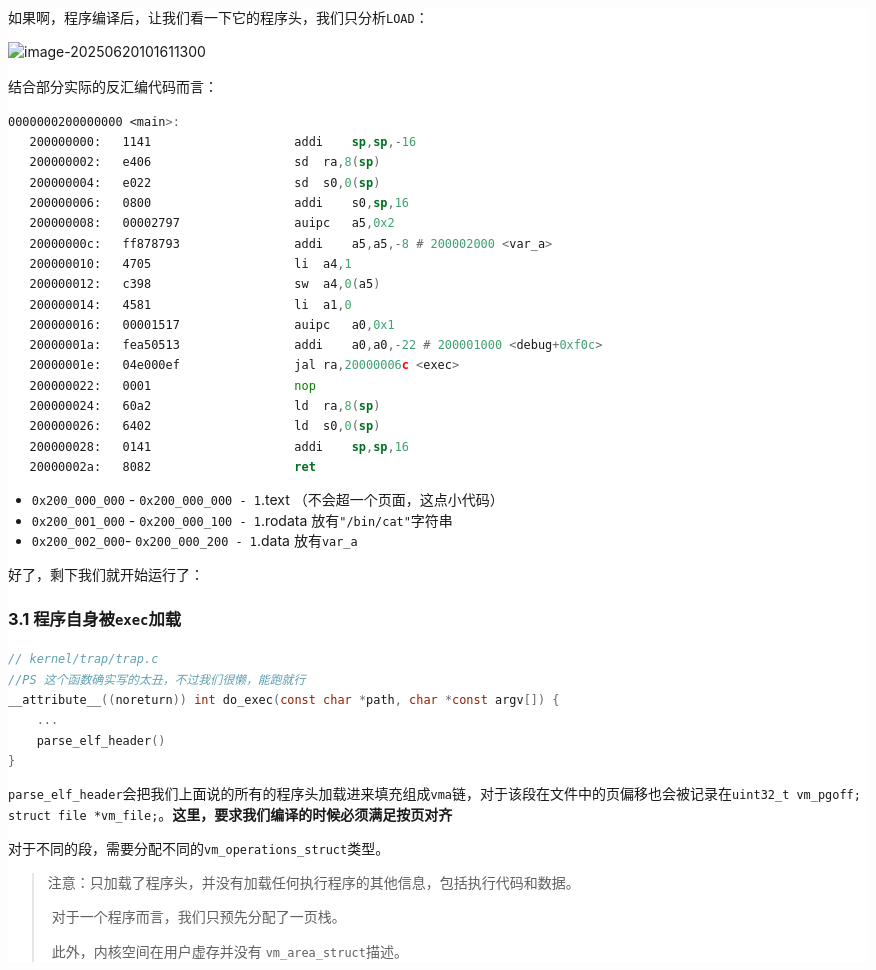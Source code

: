 如果啊，程序编译后，让我们看一下它的程序头，我们只分析`LOAD`：

![image-20250620101611300](https://r2-pub.tbw.wiki/piclist/2025/06/1b4f24348a9cd50fedf02f6d265ed017.png)

结合部分实际的反汇编代码而言：

```asm
0000000200000000 <main>:
   200000000:	1141                	addi	sp,sp,-16
   200000002:	e406                	sd	ra,8(sp)
   200000004:	e022                	sd	s0,0(sp)
   200000006:	0800                	addi	s0,sp,16
   200000008:	00002797          		auipc	a5,0x2
   20000000c:	ff878793          		addi	a5,a5,-8 # 200002000 <var_a>
   200000010:	4705                	li	a4,1
   200000012:	c398                	sw	a4,0(a5)
   200000014:	4581                	li	a1,0
   200000016:	00001517          		auipc	a0,0x1
   20000001a:	fea50513          		addi	a0,a0,-22 # 200001000 <debug+0xf0c>
   20000001e:	04e000ef          		jal	ra,20000006c <exec>
   200000022:	0001                	nop
   200000024:	60a2                	ld	ra,8(sp)
   200000026:	6402                	ld	s0,0(sp)
   200000028:	0141                	addi	sp,sp,16
   20000002a:	8082                	ret
```

- `0x200_000_000` -  `0x200_000_000 - 1`.text  （不会超一个页面，这点小代码）
- `0x200_001_000` - `0x200_000_100 - 1`.rodata  放有`"/bin/cat"`字符串
- `0x200_002_000`-  `0x200_000_200 - 1`.data  放有`var_a`

好了，剩下我们就开始运行了：

### 3.1  程序自身被`exec`加载

```c
// kernel/trap/trap.c
//PS 这个函数确实写的太丑，不过我们很懒，能跑就行
__attribute__((noreturn)) int do_exec(const char *path, char *const argv[]) {
    ...
    parse_elf_header()
}
```

`parse_elf_header`会把我们上面说的所有的程序头加载进来填充组成`vma`链，对于该段在文件中的页偏移也会被记录在`uint32_t vm_pgoff; struct file *vm_file;`。**这里，要求我们编译的时候必须满足按页对齐**

对于不同的段，需要分配不同的`vm_operations_struct`类型。

> 注意：只加载了程序头，并没有加载任何执行程序的其他信息，包括执行代码和数据。
>
> ​			   对于一个程序而言，我们只预先分配了一页栈。
>
> ​				此外，内核空间在用户虚存并没有 `vm_area_struct`描述。

